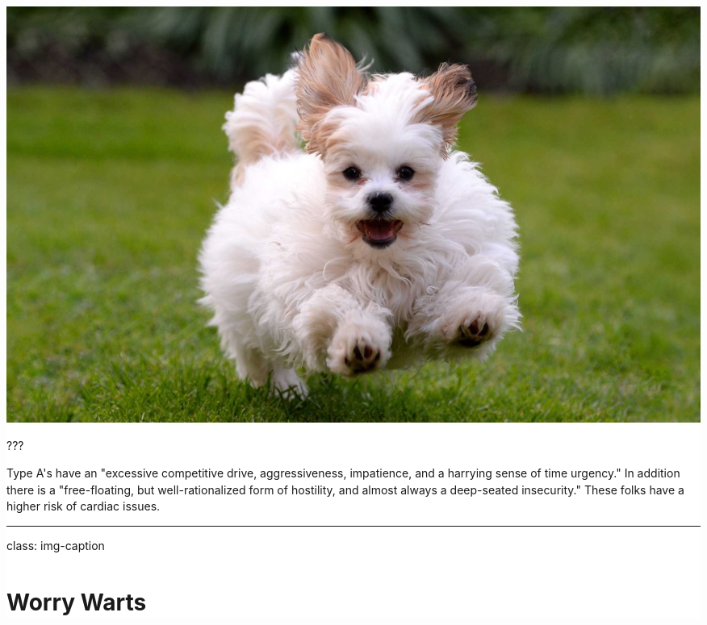 ![Excited puppy](puppy2.jpg)

???

Type A's have an "excessive competitive drive, aggressiveness, impatience, and a harrying sense of time urgency." In addition there is a "free-floating, but well-rationalized form of hostility, and almost always a deep-seated insecurity." These folks have a higher risk of cardiac issues.

---
class: img-caption
# Worry Warts